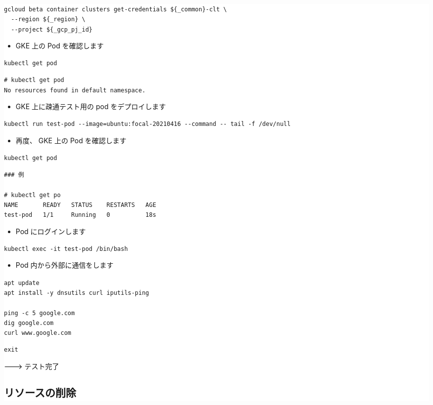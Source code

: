 ```
gcloud beta container clusters get-credentials ${_common}-clt \
  --region ${_region} \
  --project ${_gcp_pj_id}
```

+ GKE 上の Pod を確認します

```
kubectl get pod
```
```
# kubectl get pod
No resources found in default namespace.
```

+ GKE 上に疎通テスト用の pod をデプロイします

```
kubectl run test-pod --image=ubuntu:focal-20210416 --command -- tail -f /dev/null
```

+ 再度、 GKE 上の Pod を確認します

```
kubectl get pod
```
```
### 例

# kubectl get po
NAME       READY   STATUS    RESTARTS   AGE
test-pod   1/1     Running   0          18s
```

+ Pod にログインします

```
kubectl exec -it test-pod /bin/bash
```

+ Pod 内から外部に通信をします

```
apt update
apt install -y dnsutils curl iputils-ping

ping -c 5 google.com
dig google.com
curl www.google.com
```
```
exit
```

---> テスト完了


## リソースの削除
